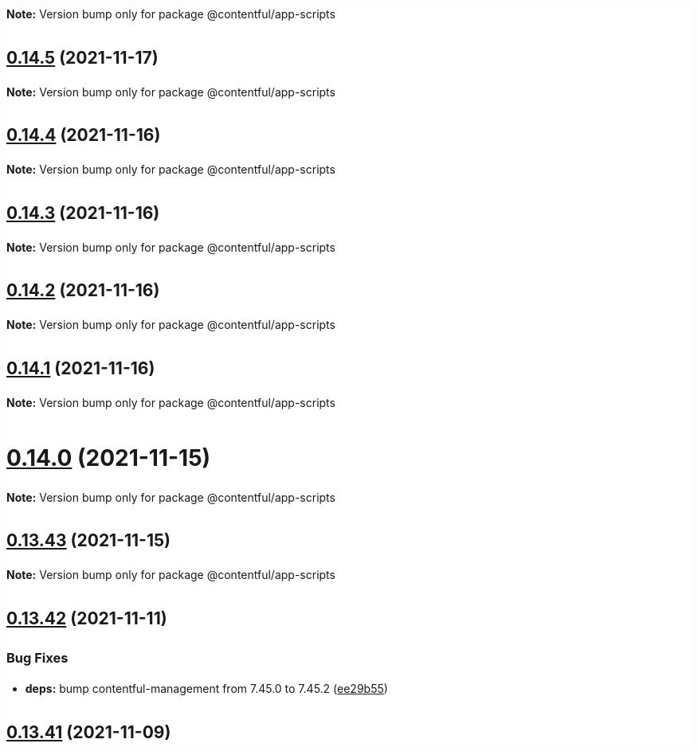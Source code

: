 **Note:** Version bump only for package @contentful/app-scripts

## [0.14.5](https://github.com/contentful/create-contentful-app/compare/v0.14.4...v0.14.5) (2021-11-17)

**Note:** Version bump only for package @contentful/app-scripts

## [0.14.4](https://github.com/contentful/create-contentful-app/compare/v0.14.3...v0.14.4) (2021-11-16)

**Note:** Version bump only for package @contentful/app-scripts

## [0.14.3](https://github.com/contentful/create-contentful-app/compare/v0.14.2...v0.14.3) (2021-11-16)

**Note:** Version bump only for package @contentful/app-scripts

## [0.14.2](https://github.com/contentful/create-contentful-app/compare/v0.14.1...v0.14.2) (2021-11-16)

**Note:** Version bump only for package @contentful/app-scripts

## [0.14.1](https://github.com/contentful/create-contentful-app/compare/v0.14.0...v0.14.1) (2021-11-16)

**Note:** Version bump only for package @contentful/app-scripts

# [0.14.0](https://github.com/contentful/create-contentful-app/compare/v0.13.43...v0.14.0) (2021-11-15)

**Note:** Version bump only for package @contentful/app-scripts

## [0.13.43](https://github.com/contentful/create-contentful-app/compare/v0.13.42...v0.13.43) (2021-11-15)

**Note:** Version bump only for package @contentful/app-scripts

## [0.13.42](https://github.com/contentful/create-contentful-app/compare/v0.13.41...v0.13.42) (2021-11-11)

### Bug Fixes

- **deps:** bump contentful-management from 7.45.0 to 7.45.2 ([ee29b55](https://github.com/contentful/create-contentful-app/commit/ee29b55dddf93dbd6cf4a0af2b1de3bced375f06))

## [0.13.41](https://github.com/contentful/create-contentful-app/compare/v0.13.40...v0.13.41) (2021-11-09)
